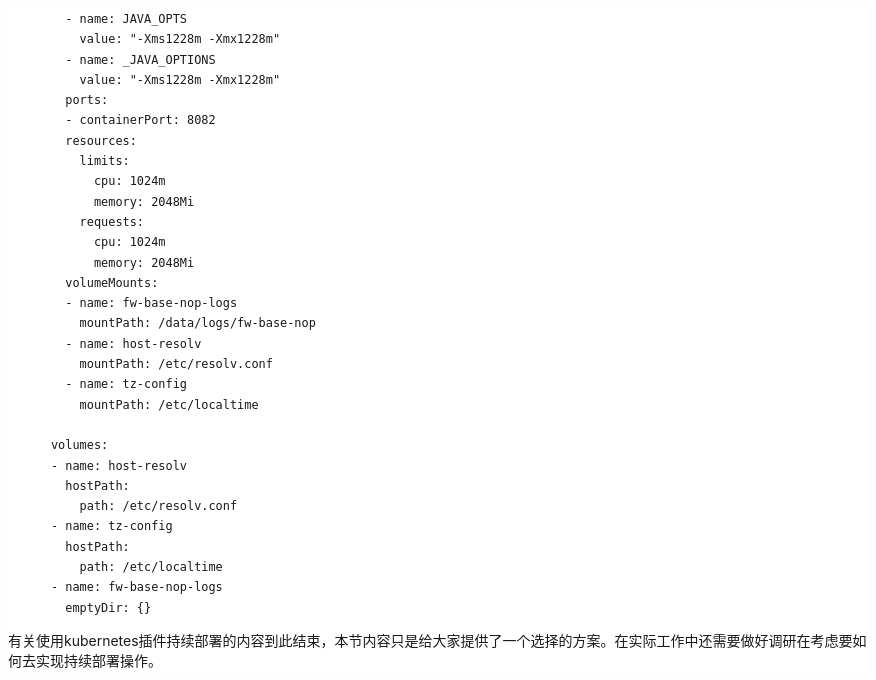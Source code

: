 ```
        - name: JAVA_OPTS
          value: "-Xms1228m -Xmx1228m"
        - name: _JAVA_OPTIONS
          value: "-Xms1228m -Xmx1228m"
        ports:
        - containerPort: 8082
        resources:
          limits:
            cpu: 1024m
            memory: 2048Mi
          requests:
            cpu: 1024m
            memory: 2048Mi
        volumeMounts:
        - name: fw-base-nop-logs
          mountPath: /data/logs/fw-base-nop
        - name: host-resolv
          mountPath: /etc/resolv.conf
        - name: tz-config
          mountPath: /etc/localtime

      volumes:
      - name: host-resolv
        hostPath:
          path: /etc/resolv.conf
      - name: tz-config
        hostPath:
          path: /etc/localtime
      - name: fw-base-nop-logs
        emptyDir: {}

```

有关使用kubernetes插件持续部署的内容到此结束，本节内容只是给大家提供了一个选择的方案。在实际工作中还需要做好调研在考虑要如何去实现持续部署操作。